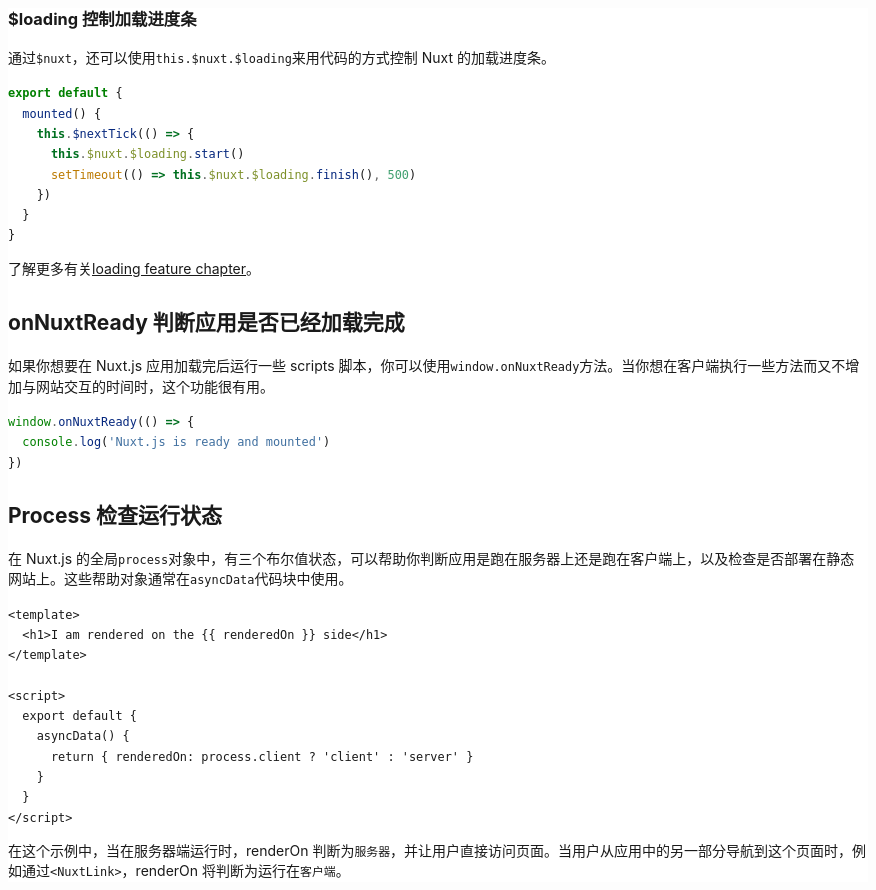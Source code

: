 ### $loading 控制加载进度条

通过`$nuxt`，还可以使用`this.$nuxt.$loading`来用代码的方式控制 Nuxt 的加载进度条。

```js
export default {
  mounted() {
    this.$nextTick(() => {
      this.$nuxt.$loading.start()
      setTimeout(() => this.$nuxt.$loading.finish(), 500)
    })
  }
}
```

了解更多有关[loading feature chapter](../features/loading)。

## onNuxtReady 判断应用是否已经加载完成

如果你想要在 Nuxt.js 应用加载完后运行一些 scripts 脚本，你可以使用`window.onNuxtReady`方法。当你想在客户端执行一些方法而又不增加与网站交互的时间时，这个功能很有用。

```js
window.onNuxtReady(() => {
  console.log('Nuxt.js is ready and mounted')
})
```

## Process 检查运行状态

在 Nuxt.js 的全局`process`对象中，有三个布尔值状态，可以帮助你判断应用是跑在服务器上还是跑在客户端上，以及检查是否部署在静态网站上。这些帮助对象通常在`asyncData`代码块中使用。

```html{}[pages/about.vue]
<template>
  <h1>I am rendered on the {{ renderedOn }} side</h1>
</template>

<script>
  export default {
    asyncData() {
      return { renderedOn: process.client ? 'client' : 'server' }
    }
  }
</script>
```

在这个示例中，当在服务器端运行时，renderOn 判断为`服务器`，并让用户直接访问页面。当用户从应用中的另一部分导航到这个页面时，例如通过`<NuxtLink>`，renderOn 将判断为运行在`客户端`。

<quiz :questions="questions"></quiz>
